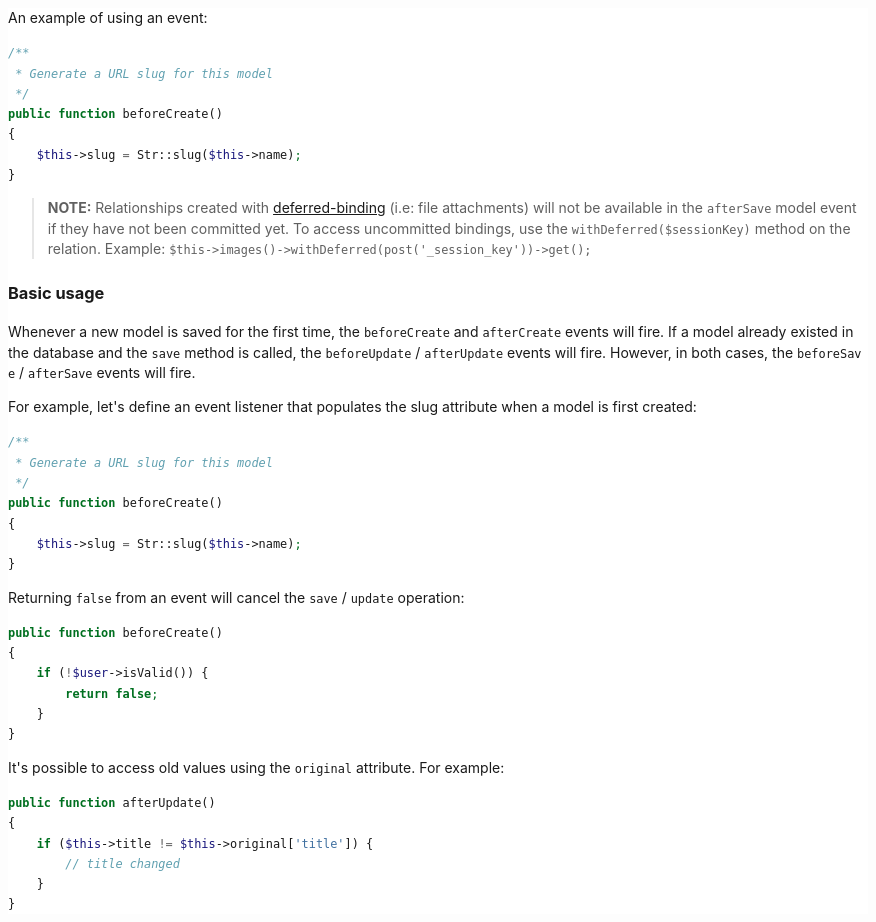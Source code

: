 An example of using an event:

```php
/**
 * Generate a URL slug for this model
 */
public function beforeCreate()
{
    $this->slug = Str::slug($this->name);
}
```

> **NOTE:** Relationships created with [deferred-binding](relations#deferred-binding) (i.e: file attachments) will not be available in the `afterSave` model event if they have not been committed yet. To access uncommitted bindings, use the `withDeferred($sessionKey)` method on the relation. Example: `$this->images()->withDeferred(post('_session_key'))->get();`

### Basic usage

Whenever a new model is saved for the first time, the `beforeCreate` and `afterCreate` events will fire. If a model already existed in the database and the `save` method is called, the `beforeUpdate` / `afterUpdate` events will fire. However, in both cases, the `beforeSave` / `afterSave` events will fire.

For example, let's define an event listener that populates the slug attribute when a model is first created:

```php
/**
 * Generate a URL slug for this model
 */
public function beforeCreate()
{
    $this->slug = Str::slug($this->name);
}
```

Returning `false` from an event will cancel the `save` / `update` operation:

```php
public function beforeCreate()
{
    if (!$user->isValid()) {
        return false;
    }
}
```

It's possible to access old values using the `original` attribute. For example:

```php
public function afterUpdate()
{
    if ($this->title != $this->original['title']) {
        // title changed
    }
}
```
